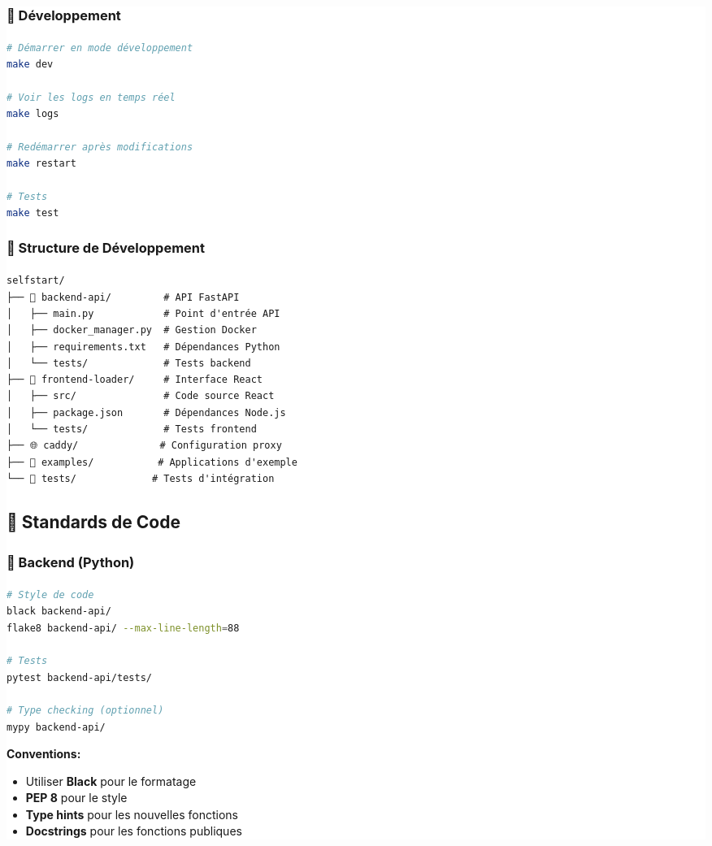 ### 🔄 Développement

```bash
# Démarrer en mode développement
make dev

# Voir les logs en temps réel
make logs

# Redémarrer après modifications
make restart

# Tests
make test
```

### 📁 Structure de Développement

```
selfstart/
├── 🔧 backend-api/         # API FastAPI
│   ├── main.py            # Point d'entrée API
│   ├── docker_manager.py  # Gestion Docker
│   ├── requirements.txt   # Dépendances Python
│   └── tests/             # Tests backend
├── 🎨 frontend-loader/     # Interface React
│   ├── src/               # Code source React
│   ├── package.json       # Dépendances Node.js
│   └── tests/             # Tests frontend
├── 🌐 caddy/              # Configuration proxy
├── 📁 examples/           # Applications d'exemple
└── 🧪 tests/             # Tests d'intégration
```

## 📝 Standards de Code

### 🐍 Backend (Python)

```bash
# Style de code
black backend-api/
flake8 backend-api/ --max-line-length=88

# Tests
pytest backend-api/tests/

# Type checking (optionnel)
mypy backend-api/
```

**Conventions:**
- Utiliser **Black** pour le formatage
- **PEP 8** pour le style
- **Type hints** pour les nouvelles fonctions
- **Docstrings** pour les fonctions publiques
